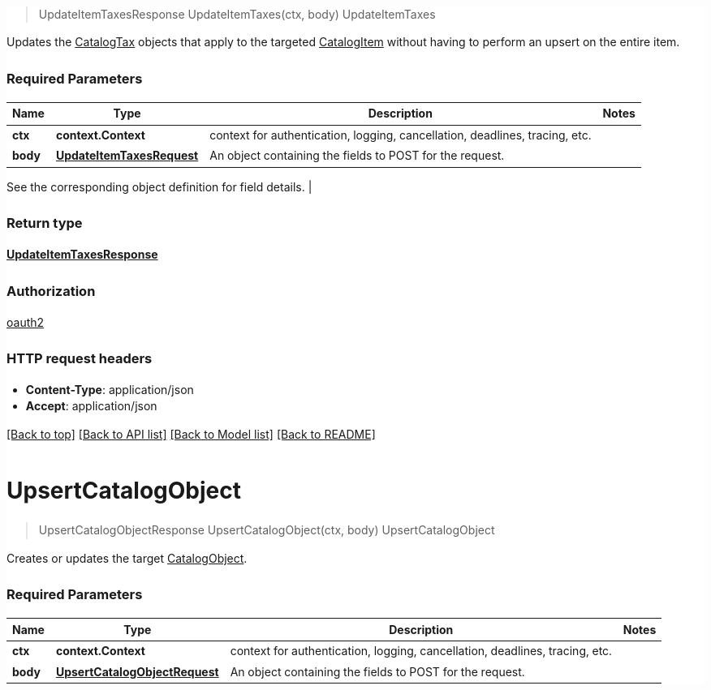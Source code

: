 > UpdateItemTaxesResponse UpdateItemTaxes(ctx, body)
> UpdateItemTaxes

Updates the [CatalogTax](entity:CatalogTax) objects that apply to the targeted [CatalogItem](entity:CatalogItem) without
having to perform an upsert on the entire item.

### Required Parameters

 Name     | Type                                                    | Description                                                                 | Notes 
----------|---------------------------------------------------------|-----------------------------------------------------------------------------|-------
 **ctx**  | **context.Context**                                     | context for authentication, logging, cancellation, deadlines, tracing, etc. 
 **body** | [**UpdateItemTaxesRequest**](UpdateItemTaxesRequest.md) | An object containing the fields to POST for the request.                    

See the corresponding object definition for field details. |

### Return type

[**UpdateItemTaxesResponse**](UpdateItemTaxesResponse.md)

### Authorization

[oauth2](../README.md#oauth2)

### HTTP request headers

- **Content-Type**: application/json
- **Accept**: application/json

[[Back to top]](#) [[Back to API list]](../README.md#documentation-for-api-endpoints) [[Back to Model list]](../README.md#documentation-for-models) [[Back to README]](../README.md)

# **UpsertCatalogObject**

> UpsertCatalogObjectResponse UpsertCatalogObject(ctx, body)
> UpsertCatalogObject

Creates or updates the target [CatalogObject](entity:CatalogObject).

### Required Parameters

 Name     | Type                                                            | Description                                                                 | Notes 
----------|-----------------------------------------------------------------|-----------------------------------------------------------------------------|-------
 **ctx**  | **context.Context**                                             | context for authentication, logging, cancellation, deadlines, tracing, etc. 
 **body** | [**UpsertCatalogObjectRequest**](UpsertCatalogObjectRequest.md) | An object containing the fields to POST for the request.                    

